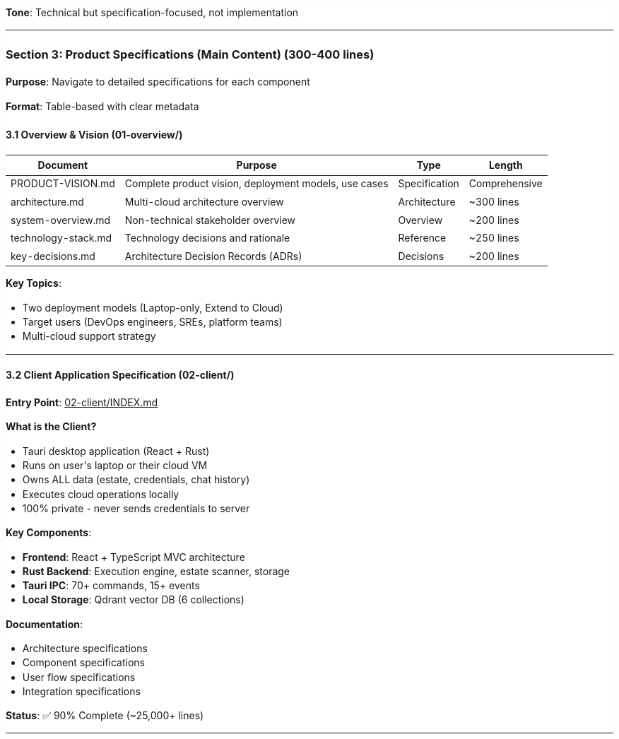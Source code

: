**Tone**: Technical but specification-focused, not implementation

---

### Section 3: Product Specifications (Main Content) (300-400 lines)

**Purpose**: Navigate to detailed specifications for each component

**Format**: Table-based with clear metadata

#### 3.1 Overview & Vision (01-overview/)

| Document | Purpose | Type | Length |
|----------|---------|------|--------|
| PRODUCT-VISION.md | Complete product vision, deployment models, use cases | Specification | Comprehensive |
| architecture.md | Multi-cloud architecture overview | Architecture | ~300 lines |
| system-overview.md | Non-technical stakeholder overview | Overview | ~200 lines |
| technology-stack.md | Technology decisions and rationale | Reference | ~250 lines |
| key-decisions.md | Architecture Decision Records (ADRs) | Decisions | ~200 lines |

**Key Topics**:
- Two deployment models (Laptop-only, Extend to Cloud)
- Target users (DevOps engineers, SREs, platform teams)
- Multi-cloud support strategy

---

#### 3.2 Client Application Specification (02-client/)

**Entry Point**: [02-client/INDEX.md](./02-client/INDEX.md)

**What is the Client?**
- Tauri desktop application (React + Rust)
- Runs on user's laptop or their cloud VM
- Owns ALL data (estate, credentials, chat history)
- Executes cloud operations locally
- 100% private - never sends credentials to server

**Key Components**:
- **Frontend**: React + TypeScript MVC architecture
- **Rust Backend**: Execution engine, estate scanner, storage
- **Tauri IPC**: 70+ commands, 15+ events
- **Local Storage**: Qdrant vector DB (6 collections)

**Documentation**:
- Architecture specifications
- Component specifications
- User flow specifications
- Integration specifications

**Status**: ✅ 90% Complete (~25,000+ lines)

---